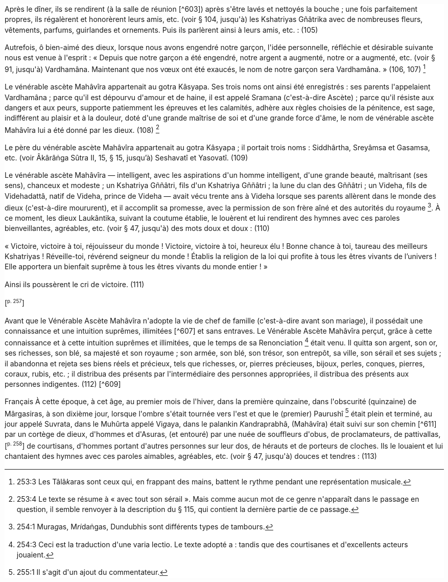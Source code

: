 Après le dîner, ils se rendirent (à la salle de réunion [^603]) après s'être lavés et nettoyés la bouche ; une fois parfaitement propres, ils régalèrent et honorèrent leurs amis, etc. (voir § 104, jusqu'à) les Kshatriyas Gñâtrika avec de nombreuses fleurs, vêtements, parfums, guirlandes et ornements. Puis ils parlèrent ainsi à leurs amis, etc. : (105)

Autrefois, ô bien-aimé des dieux, lorsque nous avons engendré notre garçon, l'idée personnelle, réfléchie et désirable suivante nous est venue à l'esprit : « Depuis que notre garçon a été engendré, notre argent a augmenté, notre or a augmenté, etc. (voir § 91, jusqu'à) Vardhamâna. Maintenant que nos vœux ont été exaucés, le nom de notre garçon sera Vardhamâna. » (106, 107) [^604]

Le vénérable ascète Mahâvîra appartenait au gotra Kâsyapa. Ses trois noms ont ainsi été enregistrés : ses parents l'appelaient Vardhamâna ; parce qu'il est dépourvu d'amour et de haine, il est appelé Sramana (c'est-à-dire Ascète) ; parce qu'il résiste aux dangers et aux peurs, supporte patiemment les épreuves et les calamités, adhère aux règles choisies de la pénitence, est sage, indifférent au plaisir et à la douleur, doté d'une grande maîtrise de soi et d'une grande force d'âme, le nom de vénérable ascète Mahâvîra lui a été donné par les dieux. (108) [^605]

Le père du vénérable ascète Mahâvîra appartenait au gotra Kâsyapa ; il portait trois noms : Siddhârtha, Sreyâmsa et Gasamsa, etc. (voir Âkârâṅga Sûtra II, 15, § 15, jusqu’à) Seshavatî et Yasovatî. (109)

Le vénérable ascète Mahâvîra — intelligent, avec les aspirations d'un homme intelligent, d'une grande beauté, maîtrisant (ses sens), chanceux et modeste ; un Kshatriya Gññâtri, fils d'un Kshatriya Gññâtri ; la lune du clan des Gññâtri ; un Videha, fils de Videhadattâ, natif de Videha, prince de Videha — avait vécu trente ans à Videha lorsque ses parents allèrent dans le monde des dieux (c'est-à-dire moururent), et il accomplit sa promesse, avec la permission de son frère aîné et des autorités du royaume [^606]. À ce moment, les dieux Laukântika, suivant la coutume établie, le louèrent et lui rendirent des hymnes avec ces paroles bienveillantes, agréables, etc. (voir § 47, jusqu'à) des mots doux et doux : (110)

« Victoire, victoire à toi, réjouisseur du monde ! Victoire, victoire à toi, heureux élu ! Bonne chance à toi, taureau des meilleurs Kshatriyas ! Réveille-toi, révérend seigneur du monde ! Établis la religion de la loi qui profite à tous les êtres vivants de l’univers ! Elle apportera un bienfait suprême à tous les êtres vivants du monde entier ! »

Ainsi ils poussèrent le cri de victoire. (111)

<span id="p257">[<sup><small>p. 257</small></sup>]</span>

Avant que le Vénérable Ascète Mahâvîra n'adopte la vie de chef de famille (c'est-à-dire avant son mariage), il possédait une connaissance et une intuition suprêmes, illimitées [^607] et sans entraves. Le Vénérable Ascète Mahâvîra perçut, grâce à cette connaissance et à cette intuition suprêmes et illimitées, que le temps de sa Renonciation [^608] était venu. Il quitta son argent, son or, ses richesses, son blé, sa majesté et son royaume ; son armée, son blé, son trésor, son entrepôt, sa ville, son sérail et ses sujets ; il abandonna et rejeta ses biens réels et précieux, tels que richesses, or, pierres précieuses, bijoux, perles, conques, pierres, coraux, rubis, etc. ; il distribua des présents par l'intermédiaire des personnes appropriées, il distribua des présents aux personnes indigentes. (112) [^609]

Français À cette époque, à cet âge, au premier mois de l'hiver, dans la première quinzaine, dans l'obscurité (quinzaine) de Mârga<i>s</i>iras, à son dixième jour, lorsque l'ombre s'était tournée vers l'est et que le (premier) Paurushî [^610] était plein et terminé, au jour appelé Suvrata, dans le Muhûrta appelé Vi<i>g</i>aya, dans le palankin <i>K</i>andraprabhâ, (Mahâvîra) était suivi sur son chemin [^611] par un cortège de dieux, d'hommes et d'Asuras, (et entouré) par une nuée de souffleurs d'obus, de proclamateurs, de pattivallas, <span id="p258">[<sup><small>p. 258</small></sup>]</span> de courtisans, d'hommes portant d'autres personnes sur leur dos, de hérauts et de porteurs de cloches. Ils le louaient et lui chantaient des hymnes avec ces paroles aimables, agréables, etc. (voir § 47, jusqu'à) douces et tendres : (113)


[^600]: 252:2 Selon le commentaire, cela peut également être traduit : enduit (de bouse de vache) et blanchi à la chaux.
[^601]: 252:3 Dardara est une sandale apportée de Dardara. Tous ceux qui ont voyagé en Inde auront remarqué sur les murs les empreintes de la main mentionnée dans le texte.
[^604]: 253:3 Les Tâlâ<i>k</i>aras sont ceux qui, en frappant des mains, battent le rythme pendant une représentation musicale.
[^605]: 253:4 Le texte se résume à « avec tout son sérail ». Mais comme aucun mot de ce genre n'apparaît dans le passage en question, il semble renvoyer à la description du § 115, qui contient la dernière partie de ce passage.
[^606]: 254:1 Mura<i>g</i>as, M<i>ri</i>daṅgas, Dundubhis sont différents types de tambours.
[^608]: 254:3 Ceci est la traduction d'une varia lectio. Le texte adopté a : tandis que des courtisanes et d'excellents acteurs jouaient.
[^610]: 255:1 Il s'agit d'un ajout du commentateur.
[^613]: 256:2 Guru-mahattara est l'original des derniers mots, que j'ai traduits selon l'explication du commentaire.
[^614]: 257:1 Âbhogika. Elle est inférieure à la connaissance de l'Avadhi. Dans une citation, il est dit que (la connaissance) des Nairayikas, des Devas et des Tîrthakaras n'atteint pas l'Avadhi ; elle est totale chez eux, mais seulement partielle chez d'autres.
[^617]: 257:4 Yâma ou temps de trois heures.
[^618]: 257:5 Sama<i>n</i>ugammamâ<i>n</i>a-magge. Le commentateur divise samanugammamâ<i>n</i>am agge, et explique le passage ainsi : celui qui était suivi par, etc., et entouré par, etc., (agre pariv<i>ri</i>tam) ils louaient et chantaient des hymnes, et les autorités lui parlaient ainsi.
[^619]: 258:1 Littéralement, par des milliers de cercles d'yeux, etc. etc.
[^620]: 259:1 C'est-à-dire qu'il ne prenait qu'un seul repas en trois jours. Il jeûnait donc deux jours consécutifs et la première partie du troisième.
[^623]: 260:2 La circonspection est samita, gupta de garde ; la première se rapporte à l'exécution de bonnes actions, la seconde à l'abstinence des mauvaises.
[^624]: 260:3 C'est la triade homme comme esprit, vâ<i>k</i> parole, kâya corps.
[^625]: 260:4 Asrava.
[^626]: 261:1 Chacun de ces oiseaux a un corps, deux cous et trois pattes.
[^627]: 261:2 Les trois dernières comparaisons ne peuvent être traduites avec précision, car elles contiennent des jeux de mots qui doivent être perdus dans la traduction. La lune est somalienne, de douce lumière, mais Mahâvîra a des pensées pures (le<i>s</i>yâ, manaso bahirvikâra) ; le soleil est dittateo de lumière splendide, Mahâvîra d'une vigueur splendide ; l'or est <i>g</i>âyarûva, synonyme d'or ka<i>n</i>aga, Mahâvîra conserve toujours sa propre nature. Il est intéressant de noter que seuls deux jeux de mots réguliers (car le second n'est qu'une métaphore courante) apparaissent dans un passage où un écrivain ultérieur aurait déployé tout son génie pour transformer chaque comparaison en jeu de mots. La différence de style est mieux visible en comparant ce passage avec, par exemple, la description de la nonne Sarasvatî et de l'automne dans le Kâlakâ<i>k</i>ârya Kathânaka ; voir mon édition, Zeitschrift der Deutschen Morgenl. Gesellschaft, XXXIV, pp. 260, 263.
[^628]: 262:1 Ghare vâ, omis dans mon édition.
[^629]: 262:2 Différents noms de divisions du temps ; un Stoka contient sept respirations, un Ksha<i>n</i>a plusieurs (bahutara) respirations (selon un autre commentaire un Ksha<i>n</i>a contient six Nâ<i>d</i>ikâs, c'est la sixième partie d'un Gha<i>t</i>î), un Lava contient sept Stokas, et un Muhûrta soixante-dix Lavas. Ce système de division du temps diffère de tous les autres connus ; comparer Colebrooke, Misc. Essays, II2, pp. 540, 542. Wilson, Vish<i>n</i>u Purâ<i>n</i>a, I2, p. 47, note 2. — Supprimer pakkhevâ dans mon édition.
[^630]: 262:3 Le même passage apparaît dans l'Aupapâtika Sûtra (éd. Leumann, § 87), mais sans indication qu'il n'est pas complet.
[^631]: 263:1 Ou Sâmâka.
[^634]: 264:2 Selon le commentaire, on l'appelait autrefois Vardhamâna, mais on l'a appelé depuis Asthikagrâma, car un Yaksha Sûlapânî y avait rassemblé un énorme tas d'ossements des personnes qu'il avait tuées. Sur ce tas d'ossements, les habitants avaient construit un temple.
[^635]: 264:3 Bâhirikâ?
[^636]: 264:4 Un lieu dans Va<i>g</i>rabhûmi selon les commentaires.
[^637]: 264:5 Ma<i>g</i><i>gh</i>imâ Pâpâ, la ville moyenne Pâpâ.
[^638]: 265:1 Le yuga ou lustre contient cinq années ; les troisième et cinquième années sont des années bissextiles, appelées abhivardhita, les autres sont des années communes de 354 jours et sont appelées <i>k</i>andra. Le jour compte 1262 bhâgas.
[^639]: 265:2 Certains manuscrits et le commentaire contiennent des aggivesa.
[^640]: 265:3 Ou Supta.
[^641]: 265:4 Indrabhûti était en mission pour convertir quelqu'un lorsque Mahâvîra mourut. Conscient que l'amour n'avait pas sa place chez celui qui est libre de passion, il renonça à son amitié pour son maître et devint un Kevalin ; il mourut douze ans plus tard, après avoir vécu cinquante ans comme moine, soit quatre-vingt-douze ans au total.
[^642]: 266:1 Ils étaient tributaires de Ketaka, roi de Vaiṣālī et oncle maternel de Mahāvīra. Au lieu de Liṣkāvi, forme utilisée par les bouddhistes, les Gāinās ont Leṣkākhākī comme forme sanskrite du Prākrit Leṣkākhāi, qui peut être l'une ou l'autre.
[^643]: 266:2 Pârâbhoya<i>m</i> ou vârâbhoya<i>m</i>. Le sens de ce mot n'est pas clair, et le commentateur n'en savait rien de certain. Il essaie donc trois explications étymologiques différentes, toutes aussi fantaisistes les unes que les autres. J'en ai adopté une qui fait de vârâbhoya le symbole sanskrit dvârâbhoga, qui s'explique par prâdîpa, lampe ; car cela correspond mieux au sens de tout le passage. Les Gaïnas célèbrent le Nirvânâ de Mahâvîra par une illumination la nuit de la nouvelle lune du mois de Kârttika.
[^644]: 266:3 On ne sait pas exactement ce que signifie ce Graha, le trentième de la liste des Grahas. Stevenson suppose qu'il s'agissait d'une comète apparue à cette époque. Il y avait une comète lors de la bataille de Salamine, comme le rapporte Pline (Hist. Nat. II, 25), ce qui correspondrait assez bien à la chronologie. Mais elle avait la forme d'une corne et non celle d'un tas de cendres. Nous devons donc écarter l'idée de l'identifier au Graha en question et avouer que nous sommes bien incapables d'éclaircir le mystère de ce Graha.
[^645]: 267:1 L'original dit : ukkosiyâ sama<i>n</i>asa<i>m</i>payâ ; ukkosiya est traduit par utk<i>ri</i>sh<i>t</i>a ; dans la suite, j'abrége les passages similaires qui sont tous construits sur le même modèle que le § 134. Il est à noter que ces nombres, bien qu'exagérés, sont néanmoins plutôt modérés. Comparez la note à la Liste des Sthaviras, § 1.
[^646]: 268:1 Sambhinna. Selon le commentaire, ce mot a été interprété de deux manières opposées. Siddhasena Divâkara l'interprète comme signifiant que la connaissance et l'intuition fonctionnent simultanément, tandis que Ginabhadraga<i>n</i>i, dans le Siddhântah<i>ri</i>daya, affirme que dans notre cas, la connaissance et l'intuition fonctionnent alternativement.
[^647]: 268:2 C'est cette connaissance qui est appelée mana<i>h</i>paryâya ou la connaissance qui devine les pensées de tous les gens.
[^648]: 268:3 La station (gati) est expliquée devagati, état des dieux, existence (sthiti), devasthiti, devâyûrûpa, existence des dieux, ayant la durée de vie des dieux.
[^649]: 269:1 La signification de ce passage plutôt sombre est, selon le commentaire, qu'après trois générations de disciples (Vîra, Sudharman, <i>G</i>ambûsvâmin) personne n'a atteint le Nirvân<i>a</i>a ; et après la quatrième année du Kevali de Mahâvîra, personne n'est entré dans le chemin qui aboutit à la libération finale, de sorte que toutes les personnes qui, avant ce moment, n'avaient pas avancé sur la voie de la libération finale, n'atteindront pas cet état bien qu'elles puissent obtenir le Kevalam par leurs austérités et leur conduite exemplaire.
[^650]: 269:2 Ceci est le Sûtra Uttarâdhyayana.
[^651]: 270:1 On ne sait pas avec certitude à quels faits se rapportent les deux dates mentionnées dans ce paragraphe. Les commentateurs reconnaissent l'absence de tradition fixe et avancent les quatre faits suivants, applicables à l'une ou l'autre date :